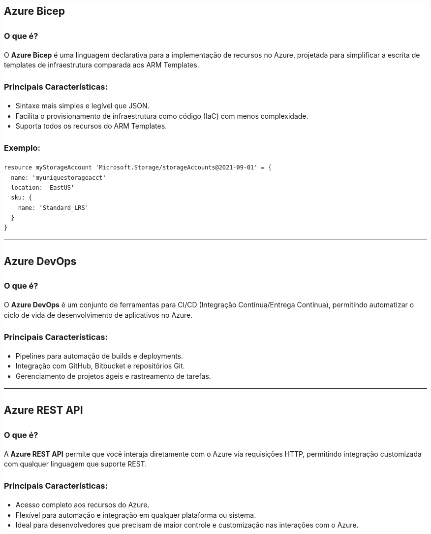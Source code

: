 
## Azure Bicep

### O que é?

O **Azure Bicep** é uma linguagem declarativa para a implementação de recursos no Azure, projetada para simplificar a escrita de templates de infraestrutura comparada aos ARM Templates.

### Principais Características:
- Sintaxe mais simples e legível que JSON.
- Facilita o provisionamento de infraestrutura como código (IaC) com menos complexidade.
- Suporta todos os recursos do ARM Templates.

### Exemplo:
```bicep
resource myStorageAccount 'Microsoft.Storage/storageAccounts@2021-09-01' = {
  name: 'myuniquestorageacct'
  location: 'EastUS'
  sku: {
    name: 'Standard_LRS'
  }
}
```

---

## Azure DevOps

### O que é?

O **Azure DevOps** é um conjunto de ferramentas para CI/CD (Integração Contínua/Entrega Contínua), permitindo automatizar o ciclo de vida de desenvolvimento de aplicativos no Azure.

### Principais Características:
- Pipelines para automação de builds e deployments.
- Integração com GitHub, Bitbucket e repositórios Git.
- Gerenciamento de projetos ágeis e rastreamento de tarefas.

---

## Azure REST API

### O que é?

A **Azure REST API** permite que você interaja diretamente com o Azure via requisições HTTP, permitindo integração customizada com qualquer linguagem que suporte REST.

### Principais Características:
- Acesso completo aos recursos do Azure.
- Flexível para automação e integração em qualquer plataforma ou sistema.
- Ideal para desenvolvedores que precisam de maior controle e customização nas interações com o Azure.
